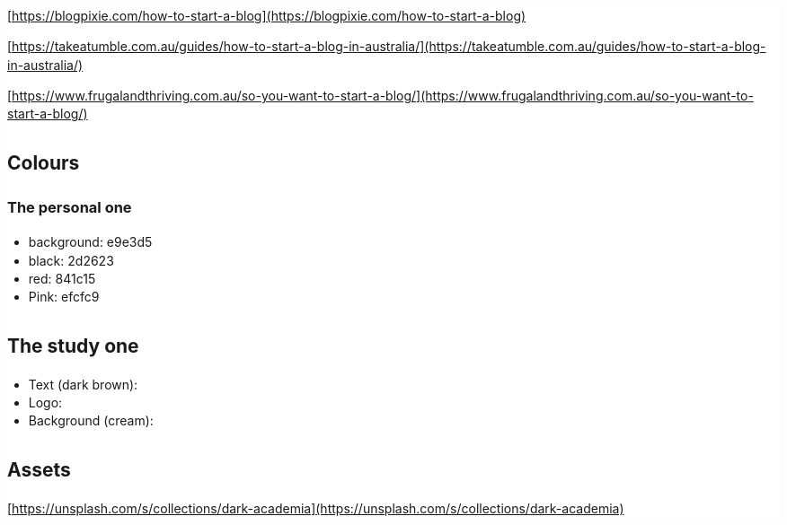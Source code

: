 [https://blogpixie.com/how-to-start-a-blog](https://blogpixie.com/how-to-start-a-blog)

[https://takeatumble.com.au/guides/how-to-start-a-blog-in-australia/](https://takeatumble.com.au/guides/how-to-start-a-blog-in-australia/)

[https://www.frugalandthriving.com.au/so-you-want-to-start-a-blog/](https://www.frugalandthriving.com.au/so-you-want-to-start-a-blog/)

## Colours

### The personal one

- background: e9e3d5
- black: 2d2623
- red: 841c15
- Pink: efcfc9

## The study one

- Text (dark brown):
- Logo:
- Background (cream):

## Assets

[https://unsplash.com/s/collections/dark-academia](https://unsplash.com/s/collections/dark-academia)
